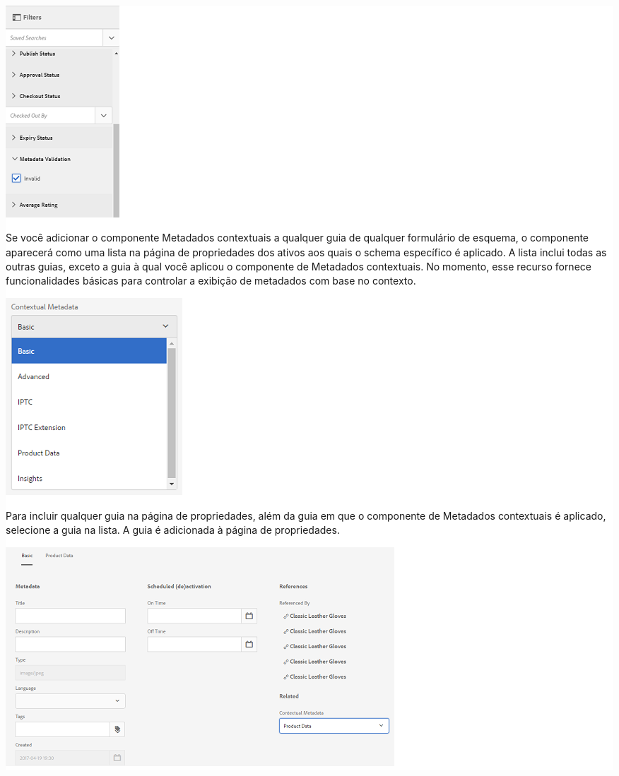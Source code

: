 ![chlimage_1-178](assets/chlimage_1-178.png)

Se você adicionar o componente Metadados contextuais a qualquer guia de qualquer formulário de esquema, o componente aparecerá como uma lista na página de propriedades dos ativos aos quais o schema específico é aplicado. A lista inclui todas as outras guias, exceto a guia à qual você aplicou o componente de Metadados contextuais. No momento, esse recurso fornece funcionalidades básicas para controlar a exibição de metadados com base no contexto.

![chlimage_1-179](assets/chlimage_1-179.png)

Para incluir qualquer guia na página de propriedades, além da guia em que o componente de Metadados contextuais é aplicado, selecione a guia na lista. A guia é adicionada à página de propriedades.

![chlimage_1-180](assets/chlimage_1-180.png)

